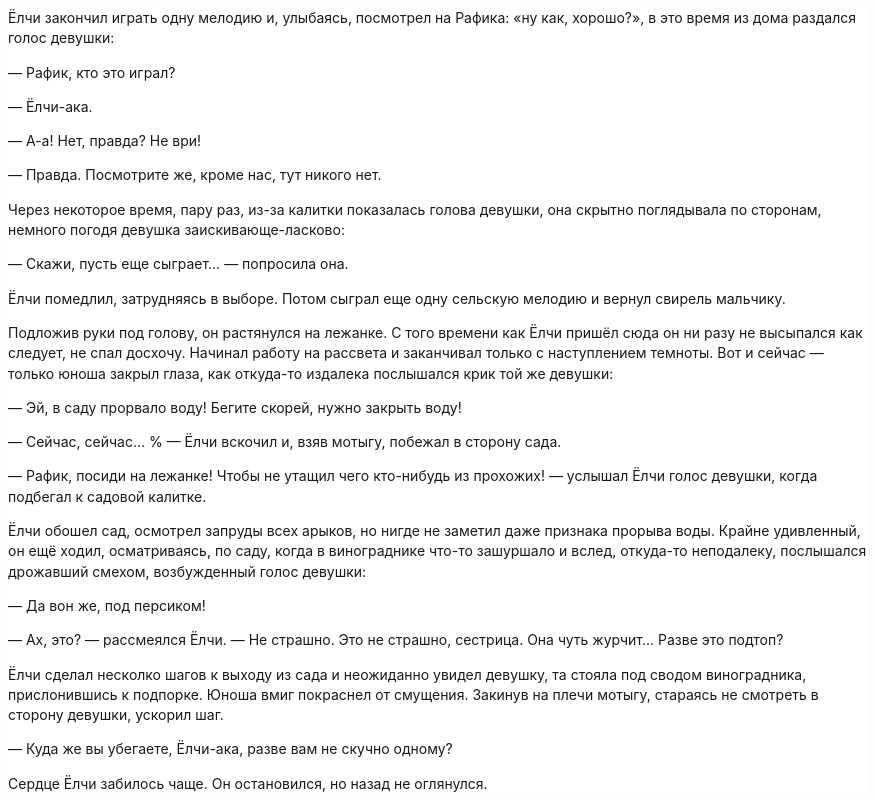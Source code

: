 Ёлчи закончил играть одну мелодию и, улыбаясь, посмотрел на Рафика: «ну как, хорошо?», в это время из дома раздался голос девушки:

— Рафик, кто это играл?

— Ёлчи-ака.

— А-а!
Нет, правда?
Не ври!

— Правда.
Посмотрите же, кроме нас, тут никого нет.

Через некоторое время, пару раз, из-за калитки показалась голова девушки, она скрытно поглядывала по сторонам, немного погодя девушка заискивающе-ласково:

— Скажи, пусть еще сыграет… — попросила она.

Ёлчи помедлил, затрудняясь в выборе.
Потом сыграл еще одну сельскую мелодию и вернул свирель мальчику.

Подложив руки под голову, он растянулся на лежанке.
С того времени как Ёлчи пришёл сюда он ни разу не высыпался как следует, не спал досхочу.
Начинал работу на рассвета и заканчивал только с наступлением темноты.
Вот и сейчас — только юноша закрыл глаза, как откуда-то издалека послышался крик той же девушки:

— Эй, в саду прорвало воду!
Бегите скорей, нужно закрыть воду!

— Сейчас, сейчас…
% — Ёлчи вскочил и, взяв мотыгу, побежал в сторону сада.

— Рафик, посиди на лежанке!
Чтобы не утащил чего кто-нибудь из прохожих! — услышал Ёлчи голос девушки, когда подбегал к садовой калитке.

Ёлчи обошел сад, осмотрел запруды всех арыков, но нигде не заметил даже признака прорыва воды.
Крайне удивленный, он ещё ходил, осматриваясь, по саду, когда в винограднике что-то зашуршало и вслед, откуда-то неподалеку, послышался дрожавший смехом, возбужденный голос девушки:

— Да вон же, под персиком!

— Ах, это? — рассмеялся Ёлчи.
— Не страшно.
Это не страшно, сестрица.
Она чуть журчит...
Разве это подтоп?

Ёлчи сделал несколко шагов к выходу из сада и неожиданно увидел девушку, та стояла под сводом виноградника, прислонившись к подпорке.
Юноша вмиг покраснел от смущения.
Закинув на плечи мотыгу, стараясь не смотреть в сторону девушки, ускорил шаг.

— Куда же вы убегаете, Ёлчи-ака, разве вам не скучно одному?

Сердце Ёлчи забилось чаще.
Он остановился, но назад не оглянулся.
